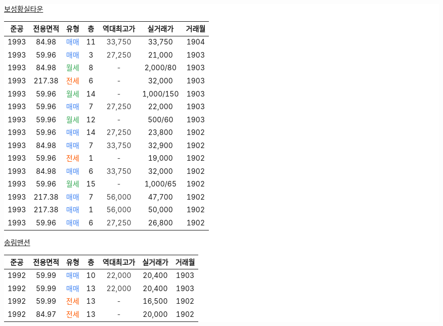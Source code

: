 [보성황실타운](https://search.naver.com/search.naver?query=%EB%8C%80%EA%B5%AC%EA%B4%91%EC%97%AD%EC%8B%9C+%EC%A4%91%EA%B5%AC+%EB%82%A8%EC%82%B0%EB%8F%99+%EB%B3%B4%EC%84%B1%ED%99%A9%EC%8B%A4%ED%83%80%EC%9A%B4)

|준공|전용면적|유형|층|역대최고가|실거래가|거래월|
|:---:|:---:|:---:|:---:|:---:|:---:|:---:|
|1993|84.98|<span style="color:#4285f3">매매</span>|11|<span style="color:#444444">33,750</span>|33,750|1904|
|1993|59.96|<span style="color:#4285f3">매매</span>|3|<span style="color:#444444">27,250</span>|21,000|1903|
|1993|84.98|<span style="color:#34a853">월세</span>|8|<span style="color:#444444">-</span>|2,000/80|1903|
|1993|217.38|<span style="color:#ff5a00">전세</span>|6|<span style="color:#444444">-</span>|32,000|1903|
|1993|59.96|<span style="color:#34a853">월세</span>|14|<span style="color:#444444">-</span>|1,000/150|1903|
|1993|59.96|<span style="color:#4285f3">매매</span>|7|<span style="color:#444444">27,250</span>|22,000|1903|
|1993|59.96|<span style="color:#34a853">월세</span>|12|<span style="color:#444444">-</span>|500/60|1903|
|1993|59.96|<span style="color:#4285f3">매매</span>|14|<span style="color:#444444">27,250</span>|23,800|1902|
|1993|84.98|<span style="color:#4285f3">매매</span>|7|<span style="color:#444444">33,750</span>|32,900|1902|
|1993|59.96|<span style="color:#ff5a00">전세</span>|1|<span style="color:#444444">-</span>|19,000|1902|
|1993|84.98|<span style="color:#4285f3">매매</span>|6|<span style="color:#444444">33,750</span>|32,000|1902|
|1993|59.96|<span style="color:#34a853">월세</span>|15|<span style="color:#444444">-</span>|1,000/65|1902|
|1993|217.38|<span style="color:#4285f3">매매</span>|7|<span style="color:#444444">56,000</span>|47,700|1902|
|1993|217.38|<span style="color:#4285f3">매매</span>|1|<span style="color:#444444">56,000</span>|50,000|1902|
|1993|59.96|<span style="color:#4285f3">매매</span>|6|<span style="color:#444444">27,250</span>|26,800|1902|


<script async src="//pagead2.googlesyndication.com/pagead/js/adsbygoogle.js"></script>

<ins class="adsbygoogle"
     style="display:block"
     data-ad-client="ca-pub-2446590836940007"
     data-ad-slot="1659523306"
     data-ad-format="auto"
     data-full-width-responsive="true"></ins>
<script>
(adsbygoogle = window.adsbygoogle || []).push({});
</script>


[송림맨션](https://search.naver.com/search.naver?query=%EB%8C%80%EA%B5%AC%EA%B4%91%EC%97%AD%EC%8B%9C+%EC%A4%91%EA%B5%AC+%EB%82%A8%EC%82%B0%EB%8F%99+%EC%86%A1%EB%A6%BC%EB%A7%A8%EC%85%98)

|준공|전용면적|유형|층|역대최고가|실거래가|거래월|
|:---:|:---:|:---:|:---:|:---:|:---:|:---:|
|1992|59.99|<span style="color:#4285f3">매매</span>|10|<span style="color:#444444">22,000</span>|20,400|1903|
|1992|59.99|<span style="color:#4285f3">매매</span>|13|<span style="color:#444444">22,000</span>|20,400|1903|
|1992|59.99|<span style="color:#ff5a00">전세</span>|13|<span style="color:#444444">-</span>|16,500|1902|
|1992|84.97|<span style="color:#ff5a00">전세</span>|13|<span style="color:#444444">-</span>|20,000|1902|
